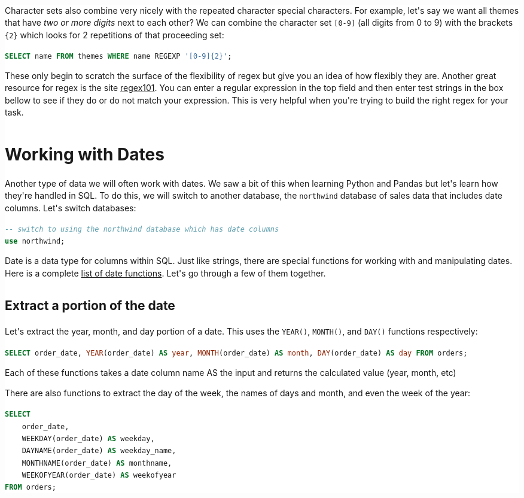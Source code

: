 Character sets also combine very nicely with the repeated character special characters. For example, let's say we want all themes that have _two or more digits_ next to each other? We can combine the character set `[0-9]` (all digits from 0 to 9) with the brackets `{2}` which looks for 2 repetitions of that proceeding set:

```sql
SELECT name FROM themes WHERE name REGEXP '[0-9]{2}';
```

These only begin to scratch the surface of the flexibility of regex but give you an idea of how flexibly they are. Another great resource for regex is the site [regex101](https://regex101.com/). You can enter a regular expression in the top field and then enter test strings in the box bellow to see if they do or do not match your expression. This is very helpful when you're trying to build the right regex for your task.


# Working with Dates

Another type of data we will often work with dates. We saw a bit of this when learning Python and Pandas but let's learn how they're handled in SQL. To do this, we will switch to another database, the `northwind` database of sales data that includes date columns. Let's switch databases:

```sql
-- switch to using the northwind database which has date columns
use northwind;
```

Date is a data type for columns within SQL. Just like strings, there are special functions for working with and manipulating dates. Here is a complete [list of date functions](https://dev.mysql.com/doc/refman/8.0/en/date-and-time-functions.html). Let's go through a few of them together.

## Extract a portion of the date
Let's extract the year, month, and day portion of a date. This uses the `YEAR()`, `MONTH()`, and `DAY()` functions respectively:

```sql
SELECT order_date, YEAR(order_date) AS year, MONTH(order_date) AS month, DAY(order_date) AS day FROM orders;
```

Each of these functions takes a date column name AS the input and returns the calculated value (year, month, etc)

There are also functions to extract the day of the week, the names of days and month, and even the week of the year:

```sql
SELECT 
    order_date, 
    WEEKDAY(order_date) AS weekday, 
    DAYNAME(order_date) AS weekday_name,
    MONTHNAME(order_date) AS monthname,
    WEEKOFYEAR(order_date) AS weekofyear
FROM orders;
```
